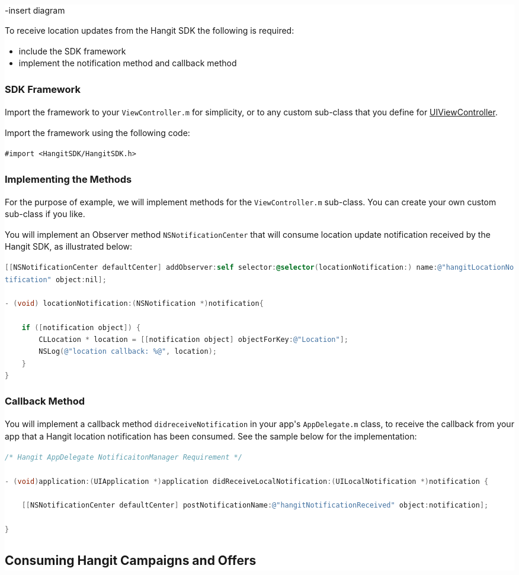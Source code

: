 -insert diagram

To receive location updates from the Hangit SDK the following is required:

 - include the SDK framework
 - implement the notification method and callback method

<h3>SDK Framework</h3>

Import the framework to your `ViewController.m` for simplicity, or to any custom sub-class that you define for [UIViewController](https://developer.apple.com/library/ios/documentation/UIKit/Reference/UIViewController_Class/#//apple_ref/occ/instm/UIViewController/viewDidLoad).

Import the framework using the following code:

```
#import <HangitSDK/HangitSDK.h>
```

<h3>Implementing the Methods</h3>

For the purpose of example, we will implement methods for the `ViewController.m` sub-class.  You can create your own custom sub-class if you like.

You will implement an Observer method `NSNotificationCenter` that will consume location update notification received by the Hangit SDK, as illustrated below:

```objective-c
[[NSNotificationCenter defaultCenter] addObserver:self selector:@selector(locationNotification:) name:@"hangitLocationNotification" object:nil];

- (void) locationNotification:(NSNotification *)notification{

    if ([notification object]) {
        CLLocation * location = [[notification object] objectForKey:@"Location"];
        NSLog(@"location callback: %@", location);
    }
}
```

<h3>Callback Method</h3>

You will implement a callback method `didreceiveNotification` in your app's `AppDelegate.m` class, to receive the callback from your app that a Hangit location notification has been consumed.  See the sample below for the implementation:

```objective-c
/* Hangit AppDelegate NotificaitonManager Requirement */

- (void)application:(UIApplication *)application didReceiveLocalNotification:(UILocalNotification *)notification {

    [[NSNotificationCenter defaultCenter] postNotificationName:@"hangitNotificationReceived" object:notification];

}
```

<h2>Consuming Hangit Campaigns and Offers</h2>
